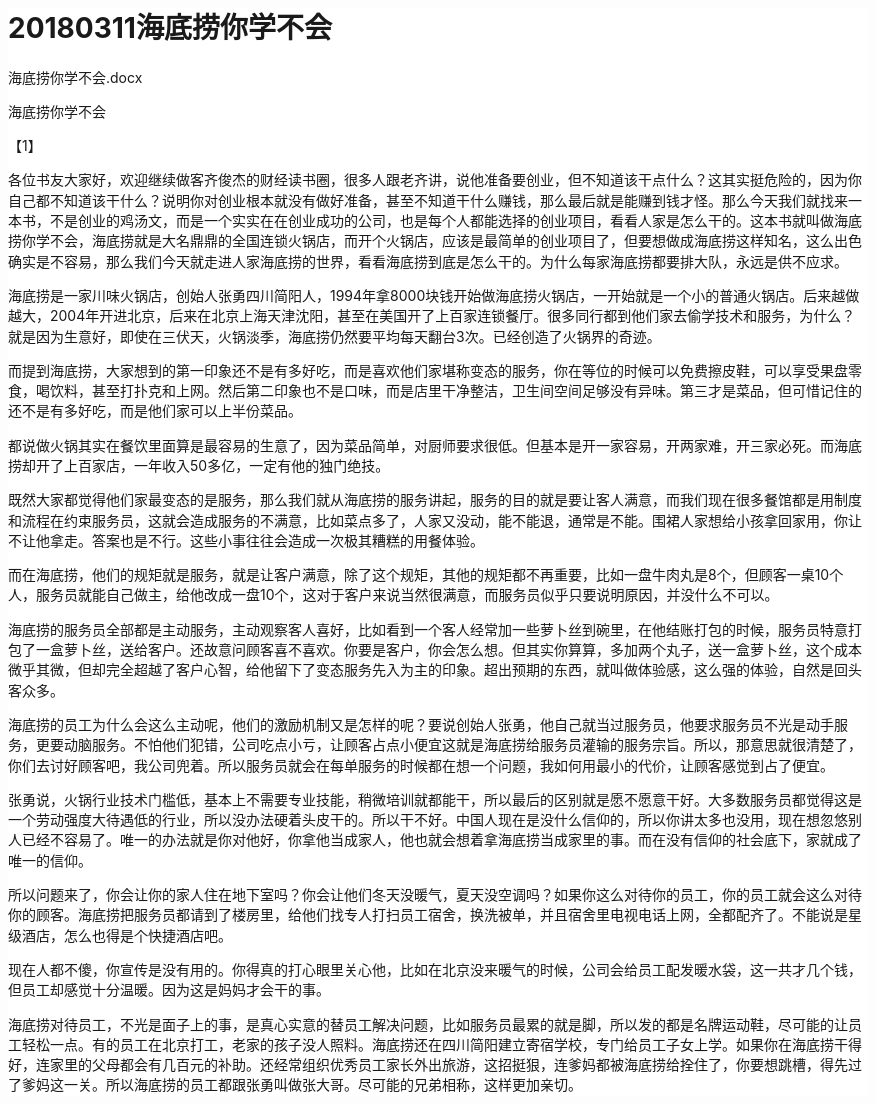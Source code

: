 # 20180311海底捞你学不会
海底捞你学不会.docx
  
海底捞你学不会

 

【1】

各位书友大家好，欢迎继续做客齐俊杰的财经读书圈，很多人跟老齐讲，说他准备要创业，但不知道该干点什么？这其实挺危险的，因为你自己都不知道该干什么？说明你对创业根本就没有做好准备，甚至不知道干什么赚钱，那么最后就是能赚到钱才怪。那么今天我们就找来一本书，不是创业的鸡汤文，而是一个实实在在创业成功的公司，也是每个人都能选择的创业项目，看看人家是怎么干的。这本书就叫做海底捞你学不会，海底捞就是大名鼎鼎的全国连锁火锅店，而开个火锅店，应该是最简单的创业项目了，但要想做成海底捞这样知名，这么出色确实是不容易，那么我们今天就走进人家海底捞的世界，看看海底捞到底是怎么干的。为什么每家海底捞都要排大队，永远是供不应求。

 

海底捞是一家川味火锅店，创始人张勇四川简阳人，1994年拿8000块钱开始做海底捞火锅店，一开始就是一个小的普通火锅店。后来越做越大，2004年开进北京，后来在北京上海天津沈阳，甚至在美国开了上百家连锁餐厅。很多同行都到他们家去偷学技术和服务，为什么？就是因为生意好，即使在三伏天，火锅淡季，海底捞仍然要平均每天翻台3次。已经创造了火锅界的奇迹。

 

而提到海底捞，大家想到的第一印象还不是有多好吃，而是喜欢他们家堪称变态的服务，你在等位的时候可以免费擦皮鞋，可以享受果盘零食，喝饮料，甚至打扑克和上网。然后第二印象也不是口味，而是店里干净整洁，卫生间空间足够没有异味。第三才是菜品，但可惜记住的还不是有多好吃，而是他们家可以上半份菜品。

 

都说做火锅其实在餐饮里面算是最容易的生意了，因为菜品简单，对厨师要求很低。但基本是开一家容易，开两家难，开三家必死。而海底捞却开了上百家店，一年收入50多亿，一定有他的独门绝技。

 

既然大家都觉得他们家最变态的是服务，那么我们就从海底捞的服务讲起，服务的目的就是要让客人满意，而我们现在很多餐馆都是用制度和流程在约束服务员，这就会造成服务的不满意，比如菜点多了，人家又没动，能不能退，通常是不能。围裙人家想给小孩拿回家用，你让不让他拿走。答案也是不行。这些小事往往会造成一次极其糟糕的用餐体验。

 

而在海底捞，他们的规矩就是服务，就是让客户满意，除了这个规矩，其他的规矩都不再重要，比如一盘牛肉丸是8个，但顾客一桌10个人，服务员就能自己做主，给他改成一盘10个，这对于客户来说当然很满意，而服务员似乎只要说明原因，并没什么不可以。

 

海底捞的服务员全部都是主动服务，主动观察客人喜好，比如看到一个客人经常加一些萝卜丝到碗里，在他结账打包的时候，服务员特意打包了一盒萝卜丝，送给客户。还故意问顾客喜不喜欢。你要是客户，你会怎么想。但其实你算算，多加两个丸子，送一盒萝卜丝，这个成本微乎其微，但却完全超越了客户心智，给他留下了变态服务先入为主的印象。超出预期的东西，就叫做体验感，这么强的体验，自然是回头客众多。

 

海底捞的员工为什么会这么主动呢，他们的激励机制又是怎样的呢？要说创始人张勇，他自己就当过服务员，他要求服务员不光是动手服务，更要动脑服务。不怕他们犯错，公司吃点小亏，让顾客占点小便宜这就是海底捞给服务员灌输的服务宗旨。所以，那意思就很清楚了，你们去讨好顾客吧，我公司兜着。所以服务员就会在每单服务的时候都在想一个问题，我如何用最小的代价，让顾客感觉到占了便宜。

 

张勇说，火锅行业技术门槛低，基本上不需要专业技能，稍微培训就都能干，所以最后的区别就是愿不愿意干好。大多数服务员都觉得这是一个劳动强度大待遇低的行业，所以没办法硬着头皮干的。所以干不好。中国人现在是没什么信仰的，所以你讲太多也没用，现在想忽悠别人已经不容易了。唯一的办法就是你对他好，你拿他当成家人，他也就会想着拿海底捞当成家里的事。而在没有信仰的社会底下，家就成了唯一的信仰。

 

所以问题来了，你会让你的家人住在地下室吗？你会让他们冬天没暖气，夏天没空调吗？如果你这么对待你的员工，你的员工就会这么对待你的顾客。海底捞把服务员都请到了楼房里，给他们找专人打扫员工宿舍，换洗被单，并且宿舍里电视电话上网，全都配齐了。不能说是星级酒店，怎么也得是个快捷酒店吧。

 

现在人都不傻，你宣传是没有用的。你得真的打心眼里关心他，比如在北京没来暖气的时候，公司会给员工配发暖水袋，这一共才几个钱，但员工却感觉十分温暖。因为这是妈妈才会干的事。

 

海底捞对待员工，不光是面子上的事，是真心实意的替员工解决问题，比如服务员最累的就是脚，所以发的都是名牌运动鞋，尽可能的让员工轻松一点。有的员工在北京打工，老家的孩子没人照料。海底捞还在四川简阳建立寄宿学校，专门给员工子女上学。如果你在海底捞干得好，连家里的父母都会有几百元的补助。还经常组织优秀员工家长外出旅游，这招挺狠，连爹妈都被海底捞给拴住了，你要想跳槽，得先过了爹妈这一关。所以海底捞的员工都跟张勇叫做张大哥。尽可能的兄弟相称，这样更加亲切。
